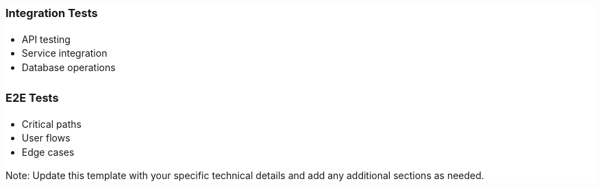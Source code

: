 ### Integration Tests
- API testing
- Service integration
- Database operations

### E2E Tests
- Critical paths
- User flows
- Edge cases

Note: Update this template with your specific technical details and add any additional sections as needed.
